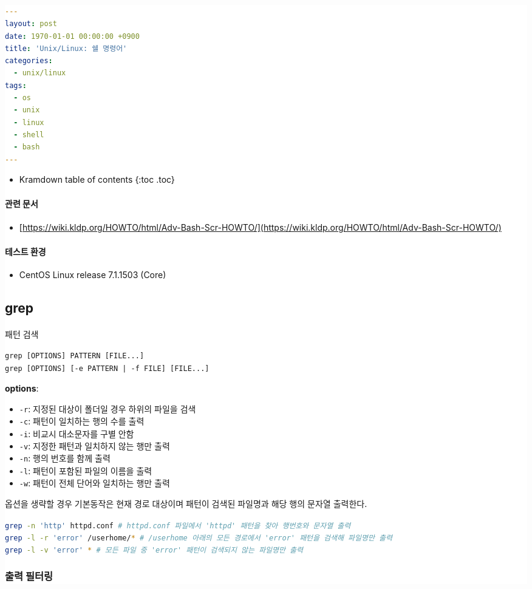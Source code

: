 ```yaml
---
layout: post
date: 1970-01-01 00:00:00 +0900
title: 'Unix/Linux: 쉘 명령어'
categories:
  - unix/linux
tags:
  - os
  - unix
  - linux
  - shell
  - bash
---
```


* Kramdown table of contents
{:toc .toc}

#### 관련 문서

- [https://wiki.kldp.org/HOWTO/html/Adv-Bash-Scr-HOWTO/](https://wiki.kldp.org/HOWTO/html/Adv-Bash-Scr-HOWTO/)

#### 테스트 환경

- CentOS Linux release 7.1.1503 (Core)

## grep

패턴 검색
```
grep [OPTIONS] PATTERN [FILE...]
grep [OPTIONS] [-e PATTERN | -f FILE] [FILE...]
```

**options**:
- `-r`: 지정된 대상이 폴더일 경우 하위의 파일을 검색
- `-c`: 패턴이 일치하는 행의 수를 출력
- `-i`: 비교시 대소문자를 구별 안함
- `-v`: 지정한 패턴과 일치하지 않는 행만 출력
- `-n`: 행의 번호를 함께 출력
- `-l`: 패턴이 포함된 파일의 이름을 출력
- `-w`: 패턴이 전체 단어와 일치하는 행만 출력

옵션을 생략할 경우 기본동작은 현재 경로 대상이며 패턴이 검색된 파일명과 해당 행의 문자열 출력한다.
```bash
grep -n 'http' httpd.conf # httpd.conf 파일에서 'httpd' 패턴을 찾아 행번호와 문자열 출력
grep -l -r 'error' /userhome/* # /userhome 아래의 모든 경로에서 'error' 패턴을 검색해 파일명만 출력
grep -l -v 'error' * # 모든 파일 중 'error' 패턴이 검색되지 않는 파일명만 출력
```

### 출력 필터링
